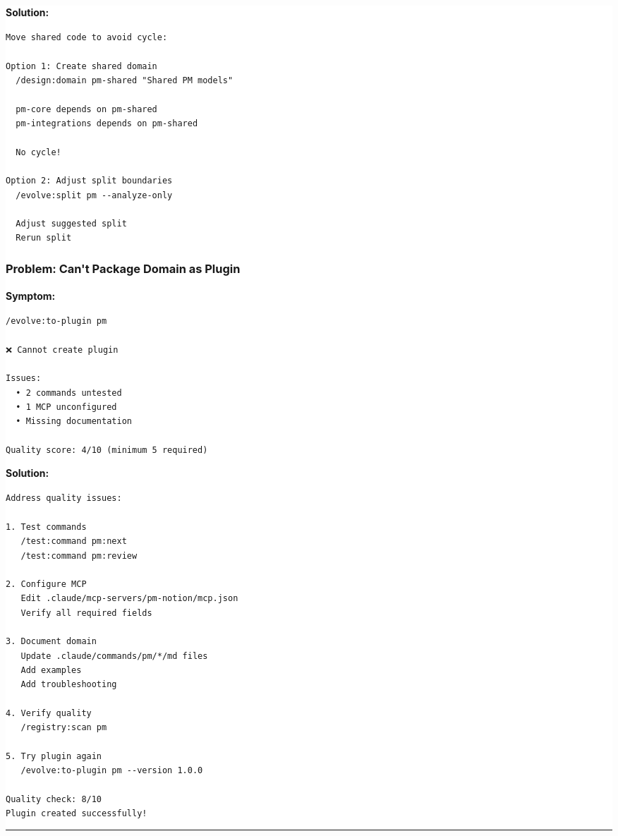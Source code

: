 **Solution:**
```
Move shared code to avoid cycle:

Option 1: Create shared domain
  /design:domain pm-shared "Shared PM models"

  pm-core depends on pm-shared
  pm-integrations depends on pm-shared

  No cycle!

Option 2: Adjust split boundaries
  /evolve:split pm --analyze-only

  Adjust suggested split
  Rerun split
```

### Problem: Can't Package Domain as Plugin

**Symptom:**
```
/evolve:to-plugin pm

❌ Cannot create plugin

Issues:
  • 2 commands untested
  • 1 MCP unconfigured
  • Missing documentation

Quality score: 4/10 (minimum 5 required)
```

**Solution:**
```
Address quality issues:

1. Test commands
   /test:command pm:next
   /test:command pm:review

2. Configure MCP
   Edit .claude/mcp-servers/pm-notion/mcp.json
   Verify all required fields

3. Document domain
   Update .claude/commands/pm/*/md files
   Add examples
   Add troubleshooting

4. Verify quality
   /registry:scan pm

5. Try plugin again
   /evolve:to-plugin pm --version 1.0.0

Quality check: 8/10
Plugin created successfully!
```

---